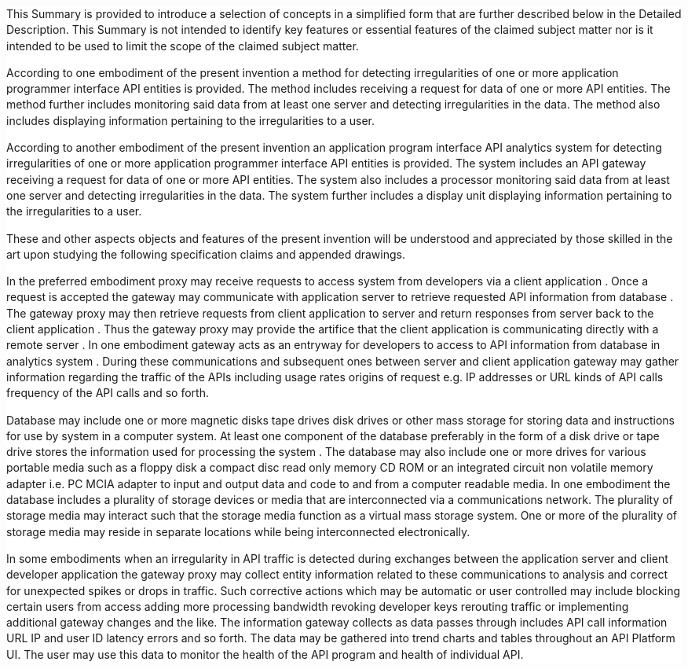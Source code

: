 This Summary is provided to introduce a selection of concepts in a simplified form that are further described below in the Detailed Description. This Summary is not intended to identify key features or essential features of the claimed subject matter nor is it intended to be used to limit the scope of the claimed subject matter.

According to one embodiment of the present invention a method for detecting irregularities of one or more application programmer interface API entities is provided. The method includes receiving a request for data of one or more API entities. The method further includes monitoring said data from at least one server and detecting irregularities in the data. The method also includes displaying information pertaining to the irregularities to a user.

According to another embodiment of the present invention an application program interface API analytics system for detecting irregularities of one or more application programmer interface API entities is provided. The system includes an API gateway receiving a request for data of one or more API entities. The system also includes a processor monitoring said data from at least one server and detecting irregularities in the data. The system further includes a display unit displaying information pertaining to the irregularities to a user.

These and other aspects objects and features of the present invention will be understood and appreciated by those skilled in the art upon studying the following specification claims and appended drawings.

In the preferred embodiment proxy may receive requests to access system from developers via a client application . Once a request is accepted the gateway may communicate with application server to retrieve requested API information from database . The gateway proxy may then retrieve requests from client application to server and return responses from server back to the client application . Thus the gateway proxy may provide the artifice that the client application is communicating directly with a remote server . In one embodiment gateway acts as an entryway for developers to access to API information from database in analytics system . During these communications and subsequent ones between server and client application gateway may gather information regarding the traffic of the APIs including usage rates origins of request e.g. IP addresses or URL kinds of API calls frequency of the API calls and so forth.

Database may include one or more magnetic disks tape drives disk drives or other mass storage for storing data and instructions for use by system in a computer system. At least one component of the database preferably in the form of a disk drive or tape drive stores the information used for processing the system . The database may also include one or more drives for various portable media such as a floppy disk a compact disc read only memory CD ROM or an integrated circuit non volatile memory adapter i.e. PC MCIA adapter to input and output data and code to and from a computer readable media. In one embodiment the database includes a plurality of storage devices or media that are interconnected via a communications network. The plurality of storage media may interact such that the storage media function as a virtual mass storage system. One or more of the plurality of storage media may reside in separate locations while being interconnected electronically.

In some embodiments when an irregularity in API traffic is detected during exchanges between the application server and client developer application the gateway proxy may collect entity information related to these communications to analysis and correct for unexpected spikes or drops in traffic. Such corrective actions which may be automatic or user controlled may include blocking certain users from access adding more processing bandwidth revoking developer keys rerouting traffic or implementing additional gateway changes and the like. The information gateway collects as data passes through includes API call information URL IP and user ID latency errors and so forth. The data may be gathered into trend charts and tables throughout an API Platform UI. The user may use this data to monitor the health of the API program and health of individual API.
